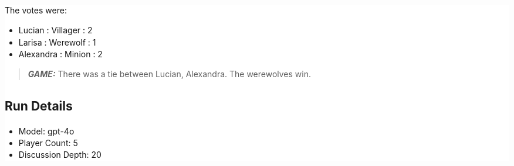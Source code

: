 
The votes were:
* Lucian : Villager : 2
* Larisa : Werewolf : 1
* Alexandra : Minion : 2



>***GAME:*** There was a tie between Lucian, Alexandra. The werewolves win.


## Run Details

* Model: gpt-4o
* Player Count: 5
* Discussion Depth: 20
